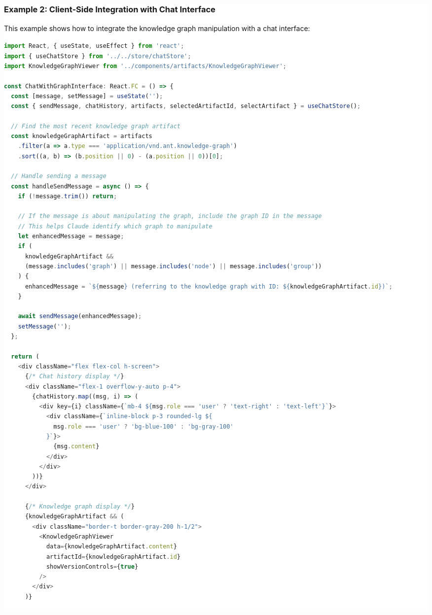 ### Example 2: Client-Side Integration with Chat Interface

This example shows how to integrate the knowledge graph manipulation with a chat interface:

```typescript
import React, { useState, useEffect } from 'react';
import { useChatStore } from '../../store/chatStore';
import KnowledgeGraphViewer from '../components/artifacts/KnowledgeGraphViewer';

const ChatWithGraphInterface: React.FC = () => {
  const [message, setMessage] = useState('');
  const { sendMessage, chatHistory, artifacts, selectedArtifactId, selectArtifact } = useChatStore();
  
  // Find the most recent knowledge graph artifact
  const knowledgeGraphArtifact = artifacts
    .filter(a => a.type === 'application/vnd.ant.knowledge-graph')
    .sort((a, b) => (b.position || 0) - (a.position || 0))[0];
  
  // Handle sending a message
  const handleSendMessage = async () => {
    if (!message.trim()) return;
    
    // If the message is about manipulating the graph, include the graph ID in the message
    // This helps Claude identify which graph to manipulate
    let enhancedMessage = message;
    if (
      knowledgeGraphArtifact && 
      (message.includes('graph') || message.includes('node') || message.includes('group'))
    ) {
      enhancedMessage = `${message} (referring to the knowledge graph with ID: ${knowledgeGraphArtifact.id})`;
    }
    
    await sendMessage(enhancedMessage);
    setMessage('');
  };
  
  return (
    <div className="flex flex-col h-screen">
      {/* Chat history display */}
      <div className="flex-1 overflow-y-auto p-4">
        {chatHistory.map((msg, i) => (
          <div key={i} className={`mb-4 ${msg.role === 'user' ? 'text-right' : 'text-left'}`}>
            <div className={`inline-block p-3 rounded-lg ${
              msg.role === 'user' ? 'bg-blue-100' : 'bg-gray-100'
            }`}>
              {msg.content}
            </div>
          </div>
        ))}
      </div>
      
      {/* Knowledge graph display */}
      {knowledgeGraphArtifact && (
        <div className="border-t border-gray-200 h-1/2">
          <KnowledgeGraphViewer 
            data={knowledgeGraphArtifact.content}
            artifactId={knowledgeGraphArtifact.id}
            showVersionControls={true}
          />
        </div>
      )}
      
```